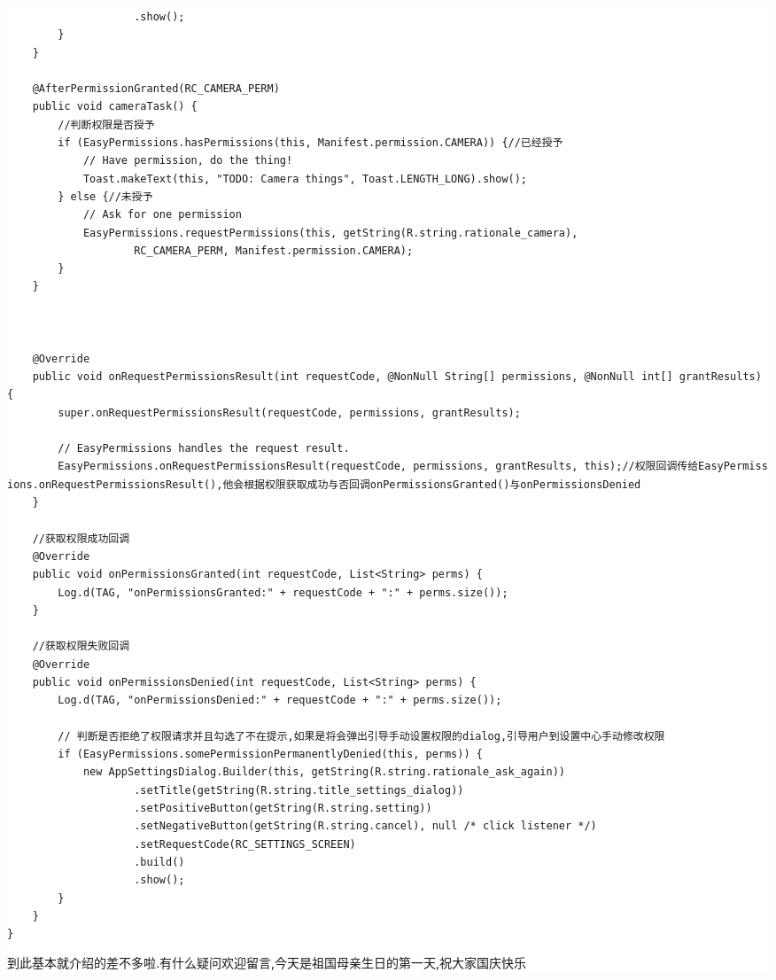 ```
                    .show();
        }
    }

    @AfterPermissionGranted(RC_CAMERA_PERM)
    public void cameraTask() {
	    //判断权限是否授予
        if (EasyPermissions.hasPermissions(this, Manifest.permission.CAMERA)) {//已经授予
            // Have permission, do the thing!
            Toast.makeText(this, "TODO: Camera things", Toast.LENGTH_LONG).show();
        } else {//未授予
            // Ask for one permission
            EasyPermissions.requestPermissions(this, getString(R.string.rationale_camera),
                    RC_CAMERA_PERM, Manifest.permission.CAMERA);
        }
    }



    @Override
    public void onRequestPermissionsResult(int requestCode, @NonNull String[] permissions, @NonNull int[] grantResults) {
        super.onRequestPermissionsResult(requestCode, permissions, grantResults);

        // EasyPermissions handles the request result.
        EasyPermissions.onRequestPermissionsResult(requestCode, permissions, grantResults, this);//权限回调传给EasyPermissions.onRequestPermissionsResult(),他会根据权限获取成功与否回调onPermissionsGranted()与onPermissionsDenied
    }

	//获取权限成功回调
    @Override
    public void onPermissionsGranted(int requestCode, List<String> perms) {
        Log.d(TAG, "onPermissionsGranted:" + requestCode + ":" + perms.size());
    }

	//获取权限失败回调
    @Override
    public void onPermissionsDenied(int requestCode, List<String> perms) {
        Log.d(TAG, "onPermissionsDenied:" + requestCode + ":" + perms.size());

        // 判断是否拒绝了权限请求并且勾选了不在提示,如果是将会弹出引导手动设置权限的dialog,引导用户到设置中心手动修改权限
        if (EasyPermissions.somePermissionPermanentlyDenied(this, perms)) {
            new AppSettingsDialog.Builder(this, getString(R.string.rationale_ask_again))
                    .setTitle(getString(R.string.title_settings_dialog))
                    .setPositiveButton(getString(R.string.setting))
                    .setNegativeButton(getString(R.string.cancel), null /* click listener */)
                    .setRequestCode(RC_SETTINGS_SCREEN)
                    .build()
                    .show();
        }
    }
}
```

到此基本就介绍的差不多啦.有什么疑问欢迎留言,今天是祖国母亲生日的第一天,祝大家国庆快乐
